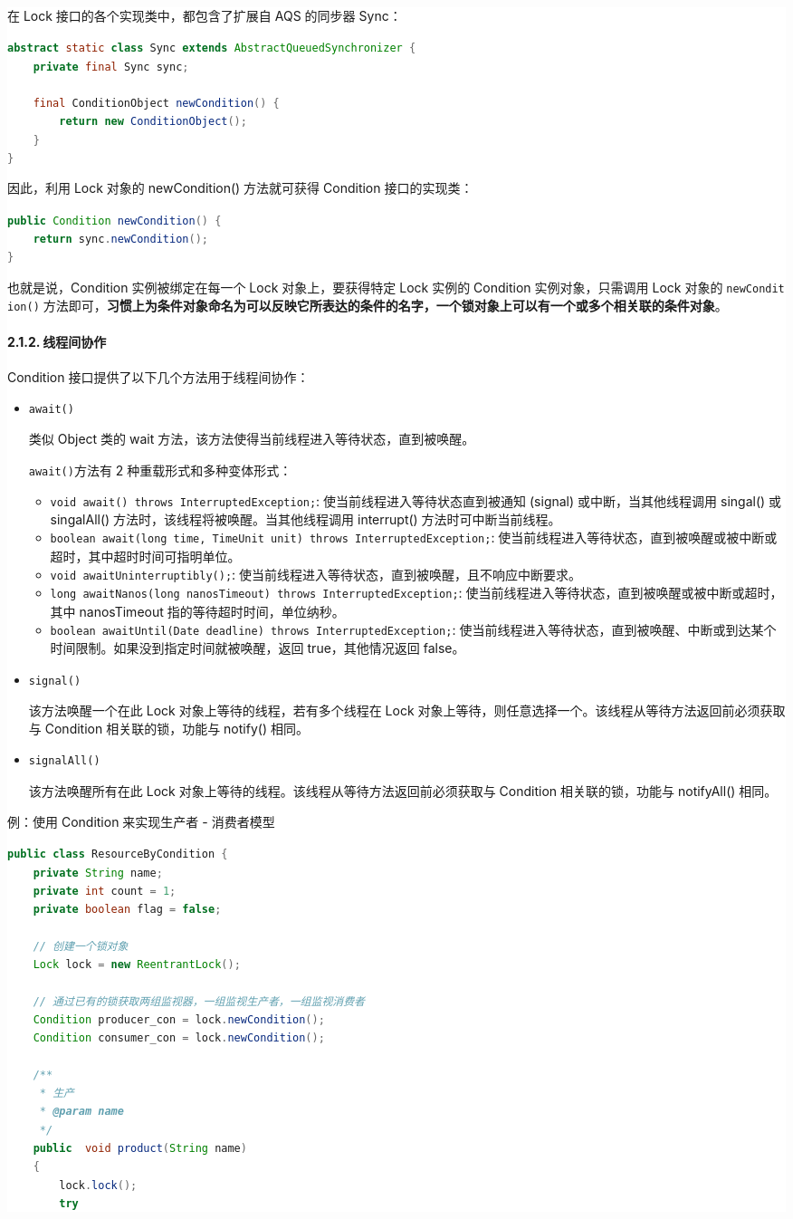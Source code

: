 在 Lock 接口的各个实现类中，都包含了扩展自 AQS 的同步器 Sync：
```java
abstract static class Sync extends AbstractQueuedSynchronizer {
    private final Sync sync;
    
    final ConditionObject newCondition() {
        return new ConditionObject();
    }
}
```
因此，利用 Lock 对象的 newCondition() 方法就可获得 Condition 接口的实现类：
```java
public Condition newCondition() {
    return sync.newCondition();
}
```
也就是说，Condition 实例被绑定在每一个 Lock 对象上，要获得特定 Lock 实例的 Condition 实例对象，只需调用 Lock 对象的 `newCondition()` 方法即可，**习惯上为条件对象命名为可以反映它所表达的条件的名字，一个锁对象上可以有一个或多个相关联的条件对象**。

#### 2.1.2. 线程间协作

Condition 接口提供了以下几个方法用于线程间协作：
- `await()`

  类似 Object 类的 wait 方法，该方法使得当前线程进入等待状态，直到被唤醒。

  `await()`方法有 2 种重载形式和多种变体形式：
  - `void await() throws InterruptedException;`: 使当前线程进入等待状态直到被通知 (signal) 或中断，当其他线程调用 singal() 或 singalAll() 方法时，该线程将被唤醒。当其他线程调用 interrupt() 方法时可中断当前线程。
  - `boolean await(long time, TimeUnit unit) throws InterruptedException;`: 使当前线程进入等待状态，直到被唤醒或被中断或超时，其中超时时间可指明单位。
  - `void awaitUninterruptibly();`: 使当前线程进入等待状态，直到被唤醒，且不响应中断要求。
  - `long awaitNanos(long nanosTimeout) throws InterruptedException;`: 使当前线程进入等待状态，直到被唤醒或被中断或超时，其中 nanosTimeout 指的等待超时时间，单位纳秒。
  - `boolean awaitUntil(Date deadline) throws InterruptedException;`: 使当前线程进入等待状态，直到被唤醒、中断或到达某个时间限制。如果没到指定时间就被唤醒，返回 true，其他情况返回 false。

- `signal()`

  该方法唤醒一个在此 Lock 对象上等待的线程，若有多个线程在 Lock 对象上等待，则任意选择一个。该线程从等待方法返回前必须获取与 Condition 相关联的锁，功能与 notify() 相同。

- `signalAll()`

  该方法唤醒所有在此 Lock 对象上等待的线程。该线程从等待方法返回前必须获取与 Condition 相关联的锁，功能与 notifyAll() 相同。

例：使用 Condition 来实现生产者 - 消费者模型
```java
public class ResourceByCondition {
    private String name;
    private int count = 1;
    private boolean flag = false;

    // 创建一个锁对象
    Lock lock = new ReentrantLock();

    // 通过已有的锁获取两组监视器，一组监视生产者，一组监视消费者
    Condition producer_con = lock.newCondition();
    Condition consumer_con = lock.newCondition();

    /**
     * 生产
     * @param name
     */
    public  void product(String name)
    {
        lock.lock();
        try
```